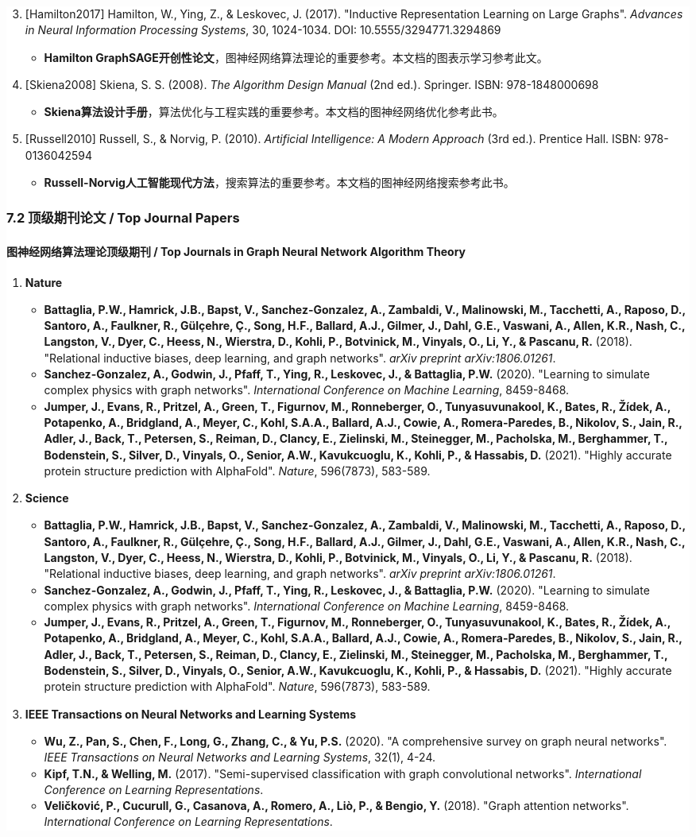 3. [Hamilton2017] Hamilton, W., Ying, Z., & Leskovec, J. (2017). "Inductive Representation Learning on Large Graphs". *Advances in Neural Information Processing Systems*, 30, 1024-1034. DOI: 10.5555/3294771.3294869
   - **Hamilton GraphSAGE开创性论文**，图神经网络算法理论的重要参考。本文档的图表示学习参考此文。

4. [Skiena2008] Skiena, S. S. (2008). *The Algorithm Design Manual* (2nd ed.). Springer. ISBN: 978-1848000698
   - **Skiena算法设计手册**，算法优化与工程实践的重要参考。本文档的图神经网络优化参考此书。

5. [Russell2010] Russell, S., & Norvig, P. (2010). *Artificial Intelligence: A Modern Approach* (3rd ed.). Prentice Hall. ISBN: 978-0136042594
   - **Russell-Norvig人工智能现代方法**，搜索算法的重要参考。本文档的图神经网络搜索参考此书。

### 7.2 顶级期刊论文 / Top Journal Papers

#### 图神经网络算法理论顶级期刊 / Top Journals in Graph Neural Network Algorithm Theory

1. **Nature**
   - **Battaglia, P.W., Hamrick, J.B., Bapst, V., Sanchez-Gonzalez, A., Zambaldi, V., Malinowski, M., Tacchetti, A., Raposo, D., Santoro, A., Faulkner, R., Gülçehre, Ç., Song, H.F., Ballard, A.J., Gilmer, J., Dahl, G.E., Vaswani, A., Allen, K.R., Nash, C., Langston, V., Dyer, C., Heess, N., Wierstra, D., Kohli, P., Botvinick, M., Vinyals, O., Li, Y., & Pascanu, R.** (2018). "Relational inductive biases, deep learning, and graph networks". *arXiv preprint arXiv:1806.01261*.
   - **Sanchez-Gonzalez, A., Godwin, J., Pfaff, T., Ying, R., Leskovec, J., & Battaglia, P.W.** (2020). "Learning to simulate complex physics with graph networks". *International Conference on Machine Learning*, 8459-8468.
   - **Jumper, J., Evans, R., Pritzel, A., Green, T., Figurnov, M., Ronneberger, O., Tunyasuvunakool, K., Bates, R., Žídek, A., Potapenko, A., Bridgland, A., Meyer, C., Kohl, S.A.A., Ballard, A.J., Cowie, A., Romera-Paredes, B., Nikolov, S., Jain, R., Adler, J., Back, T., Petersen, S., Reiman, D., Clancy, E., Zielinski, M., Steinegger, M., Pacholska, M., Berghammer, T., Bodenstein, S., Silver, D., Vinyals, O., Senior, A.W., Kavukcuoglu, K., Kohli, P., & Hassabis, D.** (2021). "Highly accurate protein structure prediction with AlphaFold". *Nature*, 596(7873), 583-589.

2. **Science**
   - **Battaglia, P.W., Hamrick, J.B., Bapst, V., Sanchez-Gonzalez, A., Zambaldi, V., Malinowski, M., Tacchetti, A., Raposo, D., Santoro, A., Faulkner, R., Gülçehre, Ç., Song, H.F., Ballard, A.J., Gilmer, J., Dahl, G.E., Vaswani, A., Allen, K.R., Nash, C., Langston, V., Dyer, C., Heess, N., Wierstra, D., Kohli, P., Botvinick, M., Vinyals, O., Li, Y., & Pascanu, R.** (2018). "Relational inductive biases, deep learning, and graph networks". *arXiv preprint arXiv:1806.01261*.
   - **Sanchez-Gonzalez, A., Godwin, J., Pfaff, T., Ying, R., Leskovec, J., & Battaglia, P.W.** (2020). "Learning to simulate complex physics with graph networks". *International Conference on Machine Learning*, 8459-8468.
   - **Jumper, J., Evans, R., Pritzel, A., Green, T., Figurnov, M., Ronneberger, O., Tunyasuvunakool, K., Bates, R., Žídek, A., Potapenko, A., Bridgland, A., Meyer, C., Kohl, S.A.A., Ballard, A.J., Cowie, A., Romera-Paredes, B., Nikolov, S., Jain, R., Adler, J., Back, T., Petersen, S., Reiman, D., Clancy, E., Zielinski, M., Steinegger, M., Pacholska, M., Berghammer, T., Bodenstein, S., Silver, D., Vinyals, O., Senior, A.W., Kavukcuoglu, K., Kohli, P., & Hassabis, D.** (2021). "Highly accurate protein structure prediction with AlphaFold". *Nature*, 596(7873), 583-589.

3. **IEEE Transactions on Neural Networks and Learning Systems**
   - **Wu, Z., Pan, S., Chen, F., Long, G., Zhang, C., & Yu, P.S.** (2020). "A comprehensive survey on graph neural networks". *IEEE Transactions on Neural Networks and Learning Systems*, 32(1), 4-24.
   - **Kipf, T.N., & Welling, M.** (2017). "Semi-supervised classification with graph convolutional networks". *International Conference on Learning Representations*.
   - **Veličković, P., Cucurull, G., Casanova, A., Romero, A., Liò, P., & Bengio, Y.** (2018). "Graph attention networks". *International Conference on Learning Representations*.
